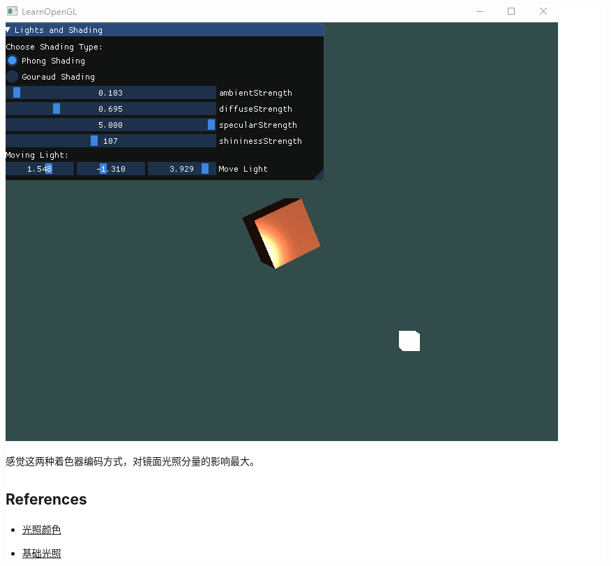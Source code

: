 ![changingShading](changingShading.gif)

感觉这两种着色器编码方式，对镜面光照分量的影响最大。

## References

- [光照颜色](https://learnopengl-cn.github.io/02%20Lighting/01%20Colors/ )

- [基础光照](https://learnopengl-cn.github.io/02%20Lighting/02%20Basic%20Lighting/ )

  
